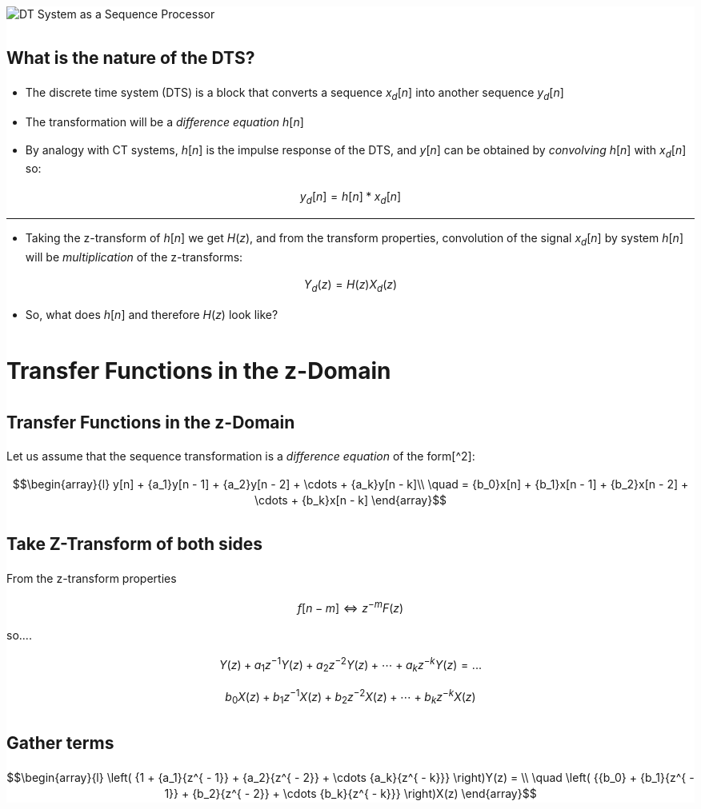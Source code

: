 ![DT System as a Sequence Processor](pictures/sigs.png)

## What is the nature of the DTS?

* The discrete time system (DTS) is a block that converts a sequence $x_d[n]$
into another sequence $y_d[n]$
* The transformation will be a *difference equation* $h[n]$

* By analogy with CT systems, $h[n]$ is the impulse response of the DTS, and
$y[n]$ can be obtained by *convolving* $h[n]$ with $x_d[n]$ so:

$$y_d[n] = h[n] * x_d[n]$$

----

* Taking the z-transform of $h[n]$ we get $H(z)$, and from the transform
properties, convolution of the signal $x_d[n]$ by system $h[n]$ will be
*multiplication* of the z-transforms:

$$Y_d(z) = H(z) X_d(z)$$

* So, what does $h[n]$ and therefore $H(z)$ look like?

# Transfer Functions in the z-Domain
## Transfer Functions in the z-Domain

Let us assume that the sequence transformation is a *difference equation* of the
form[^2]:

$$\begin{array}{l}
y[n] + {a_1}y[n - 1] + {a_2}y[n - 2] +  \cdots  + {a_k}y[n - k]\\
\quad  = {b_0}x[n] + {b_1}x[n - 1] + {b_2}x[n - 2] +  \cdots  + {b_k}x[n - k]
\end{array}$$

## Take Z-Transform of both sides

From the z-transform properties

$$f[n-m] \Leftrightarrow z^{-m}F(z)$$

so....

$$Y(z) + a_1z^{-1}Y(z) + a_2z^{-2}Y(z) + \cdots + a_kz^{-k}Y(z) = ...$$

$$b_0 X(z) + b_1z^{-1}X(z) + b_2z^{-2}X(z) + \cdots + b_kz^{-k}X(z)$$

## Gather terms

$$\begin{array}{l}
\left( {1 + {a_1}{z^{ - 1}} + {a_2}{z^{ - 2}} +  \cdots {a_k}{z^{ - k}}}
\right)Y(z) = \\
\quad \left( {{b_0} + {b_1}{z^{ - 1}} + {b_2}{z^{ - 2}} +  \cdots {b_k}{z^{ -
k}}} \right)X(z)
\end{array}$$
